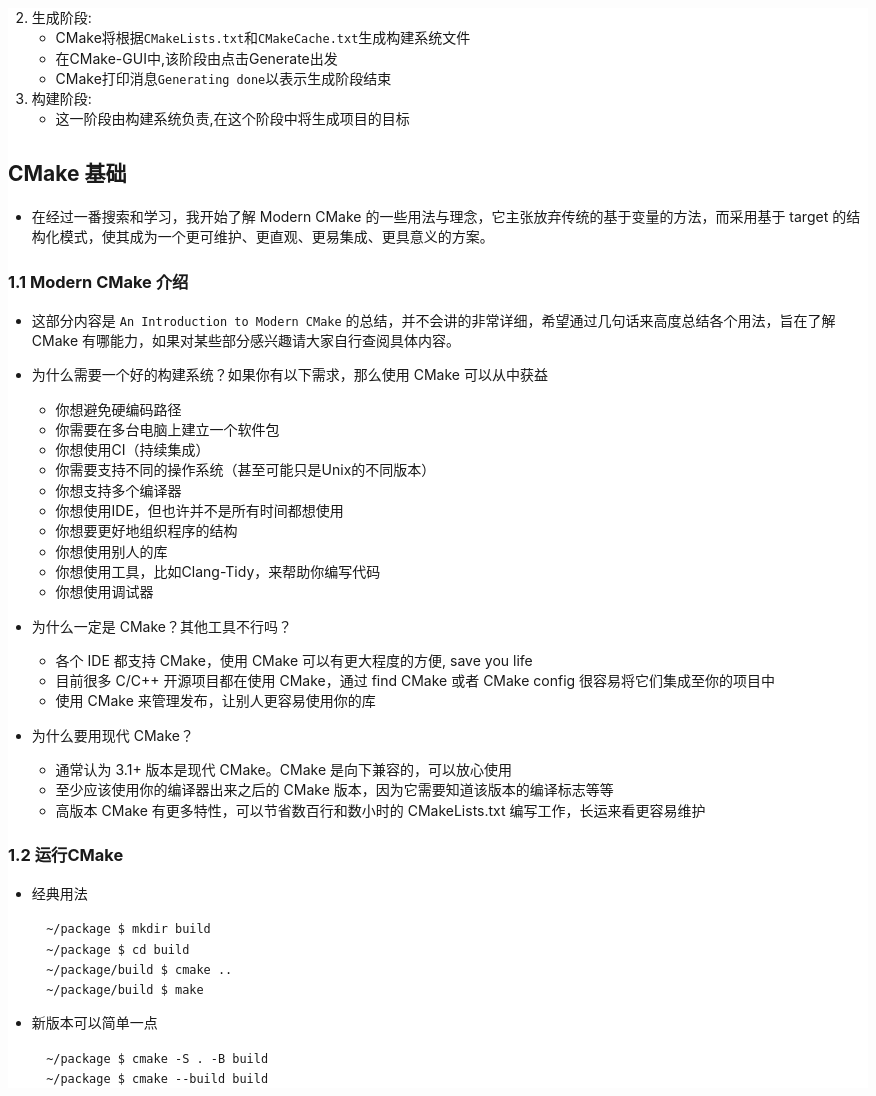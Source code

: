 2. 生成阶段:
   - CMake将根据`CMakeLists.txt`和`CMakeCache.txt`生成构建系统文件
   - 在CMake-GUI中,该阶段由点击Generate出发
   - CMake打印消息`Generating done`以表示生成阶段结束
3. 构建阶段:
   - 这一阶段由构建系统负责,在这个阶段中将生成项目的目标

## CMake 基础

+ 在经过一番搜索和学习，我开始了解 Modern CMake 的一些用法与理念，它主张放弃传统的基于变量的方法，而采用基于 target 的结构化模式，使其成为一个更可维护、更直观、更易集成、更具意义的方案。

### 1.1 Modern CMake 介绍

+ 这部分内容是 `An Introduction to Modern CMake` 的总结，并不会讲的非常详细，希望通过几句话来高度总结各个用法，旨在了解 CMake 有哪能力，如果对某些部分感兴趣请大家自行查阅具体内容。

+ 为什么需要一个好的构建系统？如果你有以下需求，那么使用 CMake 可以从中获益
  + 你想避免硬编码路径
  + 你需要在多台电脑上建立一个软件包
  + 你想使用CI（持续集成）
  + 你需要支持不同的操作系统（甚至可能只是Unix的不同版本）
  + 你想支持多个编译器
  + 你想使用IDE，但也许并不是所有时间都想使用
  + 你想要更好地组织程序的结构
  + 你想使用别人的库
  + 你想使用工具，比如Clang-Tidy，来帮助你编写代码
  + 你想使用调试器

+ 为什么一定是 CMake？其他工具不行吗？
  + 各个 IDE 都支持 CMake，使用 CMake 可以有更大程度的方便, save you life
  + 目前很多 C/C++ 开源项目都在使用 CMake，通过 find CMake 或者 CMake config 很容易将它们集成至你的项目中
  + 使用 CMake 来管理发布，让别人更容易使用你的库

+ 为什么要用现代 CMake？
  + 通常认为 3.1+ 版本是现代 CMake。CMake 是向下兼容的，可以放心使用
  + 至少应该使用你的编译器出来之后的 CMake 版本，因为它需要知道该版本的编译标志等等
  + 高版本 CMake 有更多特性，可以节省数百行和数小时的 CMakeLists.txt 编写工作，长运来看更容易维护

### 1.2 运行CMake

+ 经典用法
  ```
    ~/package $ mkdir build
    ~/package $ cd build
    ~/package/build $ cmake ..
    ~/package/build $ make
  ``` 

+ 新版本可以简单一点
  ```
    ~/package $ cmake -S . -B build
    ~/package $ cmake --build build
  ``` 
